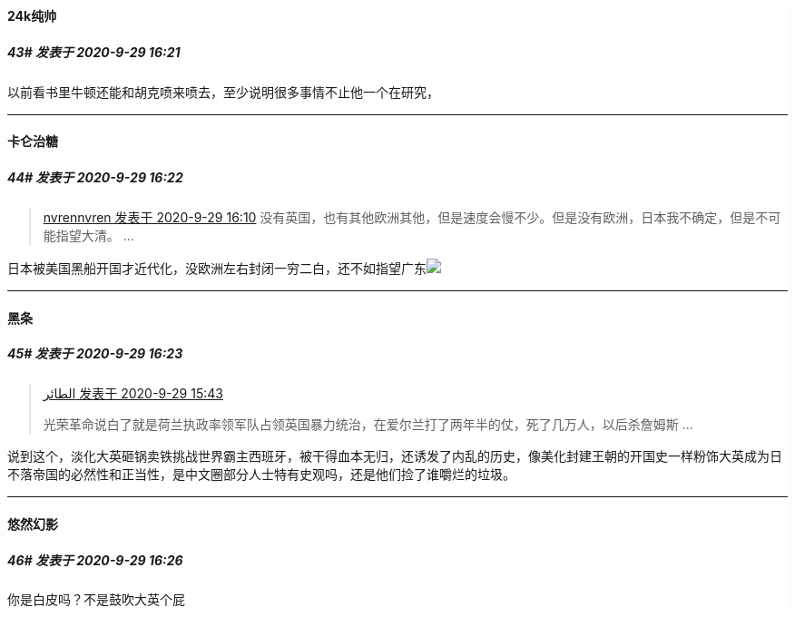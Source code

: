 ####  24k纯帅  
##### 43#       发表于 2020-9-29 16:21




以前看书里牛顿还能和胡克喷来喷去，至少说明很多事情不止他一个在研究，







-----

####  卡仑治糖  
##### 44#       发表于 2020-9-29 16:22



<blockquote><a href="httphttps://bbs.saraba1st.com/2b/forum.php?mod=redirect&amp;goto=findpost&amp;pid=48896678&amp;ptid=1962516" target="_blank">nvrennvren 发表于 2020-9-29 16:10</a>
没有英国，也有其他欧洲其他，但是速度会慢不少。但是没有欧洲，日本我不确定，但是不可能指望大清。 ...</blockquote>
日本被美国黑船开国才近代化，没欧洲左右封闭一穷二白，还不如指望广东<img src="https://static.saraba1st.com/image/smiley/face2017/067.png" referrerpolicy="no-referrer">







-----

####  黑条  
##### 45#       发表于 2020-9-29 16:23



<blockquote><a href="httphttps://bbs.saraba1st.com/2b/forum.php?mod=redirect&amp;goto=findpost&amp;pid=48896369&amp;ptid=1962516" target="_blank">الطائر 发表于 2020-9-29 15:43</a>

光荣革命说白了就是荷兰执政率领军队占领英国暴力统治，在爱尔兰打了两年半的仗，死了几万人，以后杀詹姆斯 ...</blockquote>
说到这个，淡化大英砸锅卖铁挑战世界霸主西班牙，被干得血本无归，还诱发了内乱的历史，像美化封建王朝的开国史一样粉饰大英成为日不落帝国的必然性和正当性，是中文圈部分人士特有史观吗，还是他们捡了谁嚼烂的垃圾。







-----

####  悠然幻影  
##### 46#       发表于 2020-9-29 16:26




你是白皮吗？不是鼓吹大英个屁






